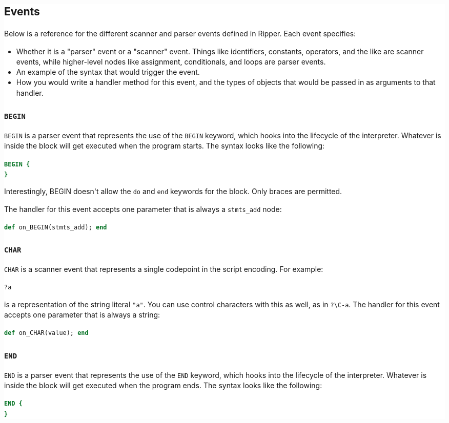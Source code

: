 ## Events

Below is a reference for the different scanner and parser events defined in Ripper. Each event specifies:

* Whether it is a "parser" event or a "scanner" event. Things like identifiers, constants, operators, and the like are scanner events, while higher-level nodes like assignment, conditionals, and loops are parser events.
* An example of the syntax that would trigger the event.
* How you would write a handler method for this event, and the types of objects that would be passed in as arguments to that handler.

### `BEGIN`

`BEGIN` is a parser event that represents the use of the `BEGIN` keyword, which hooks into the lifecycle of the interpreter. Whatever is inside the block will get executed when the program starts. The syntax looks like the following:

```ruby
BEGIN {
}
```

Interestingly, BEGIN doesn't allow the `do` and `end` keywords for the block. Only braces are permitted.

The handler for this event accepts one parameter that is always a `stmts_add` node:

```ruby
def on_BEGIN(stmts_add); end
```

### `CHAR`

`CHAR` is a scanner event that represents a single codepoint in the script encoding. For example:

```ruby
?a
```

is a representation of the string literal `"a"`. You can use control characters with this as well, as in `?\C-a`. The handler for this event accepts one parameter that is always a string:

```ruby
def on_CHAR(value); end
```

### `END`

`END` is a parser event that represents the use of the `END` keyword, which hooks into the lifecycle of the interpreter. Whatever is inside the block will get executed when the program ends. The syntax looks like the following:

```ruby
END {
}
```
